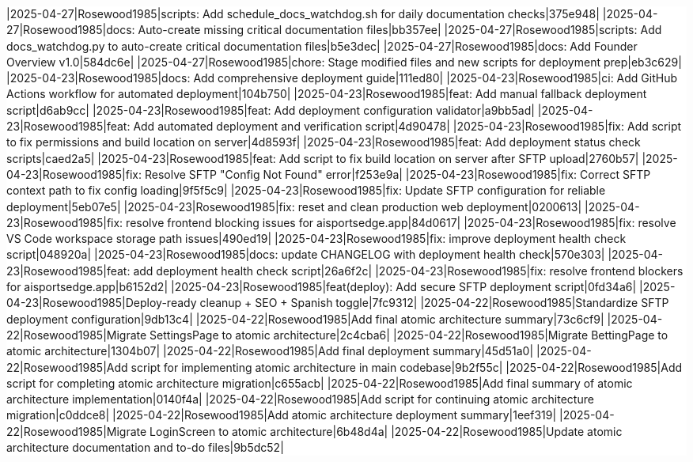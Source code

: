 |2025-04-27|Rosewood1985|scripts: Add schedule_docs_watchdog.sh for daily documentation checks|375e948|
|2025-04-27|Rosewood1985|docs: Auto-create missing critical documentation files|bb357ee|
|2025-04-27|Rosewood1985|scripts: Add docs_watchdog.py to auto-create critical documentation files|b5e3dec|
|2025-04-27|Rosewood1985|docs: Add Founder Overview v1.0|584dc6e|
|2025-04-27|Rosewood1985|chore: Stage modified files and new scripts for deployment prep|eb3c629|
|2025-04-23|Rosewood1985|docs: Add comprehensive deployment guide|111ed80|
|2025-04-23|Rosewood1985|ci: Add GitHub Actions workflow for automated deployment|104b750|
|2025-04-23|Rosewood1985|feat: Add manual fallback deployment script|d6ab9cc|
|2025-04-23|Rosewood1985|feat: Add deployment configuration validator|a9bb5ad|
|2025-04-23|Rosewood1985|feat: Add automated deployment and verification script|4d90478|
|2025-04-23|Rosewood1985|fix: Add script to fix permissions and build location on server|4d8593f|
|2025-04-23|Rosewood1985|feat: Add deployment status check scripts|caed2a5|
|2025-04-23|Rosewood1985|feat: Add script to fix build location on server after SFTP upload|2760b57|
|2025-04-23|Rosewood1985|fix: Resolve SFTP "Config Not Found" error|f253e9a|
|2025-04-23|Rosewood1985|fix: Correct SFTP context path to fix config loading|9f5f5c9|
|2025-04-23|Rosewood1985|fix: Update SFTP configuration for reliable deployment|5eb07e5|
|2025-04-23|Rosewood1985|fix: reset and clean production web deployment|0200613|
|2025-04-23|Rosewood1985|fix: resolve frontend blocking issues for aisportsedge.app|84d0617|
|2025-04-23|Rosewood1985|fix: resolve VS Code workspace storage path issues|490ed19|
|2025-04-23|Rosewood1985|fix: improve deployment health check script|048920a|
|2025-04-23|Rosewood1985|docs: update CHANGELOG with deployment health check|570e303|
|2025-04-23|Rosewood1985|feat: add deployment health check script|26a6f2c|
|2025-04-23|Rosewood1985|fix: resolve frontend blockers for aisportsedge.app|b6152d2|
|2025-04-23|Rosewood1985|feat(deploy): Add secure SFTP deployment script|0fd34a6|
|2025-04-23|Rosewood1985|Deploy-ready cleanup + SEO + Spanish toggle|7fc9312|
|2025-04-22|Rosewood1985|Standardize SFTP deployment configuration|9db13c4|
|2025-04-22|Rosewood1985|Add final atomic architecture summary|73c6cf9|
|2025-04-22|Rosewood1985|Migrate SettingsPage to atomic architecture|2c4cba6|
|2025-04-22|Rosewood1985|Migrate BettingPage to atomic architecture|1304b07|
|2025-04-22|Rosewood1985|Add final deployment summary|45d51a0|
|2025-04-22|Rosewood1985|Add script for implementing atomic architecture in main codebase|9b2f55c|
|2025-04-22|Rosewood1985|Add script for completing atomic architecture migration|c655acb|
|2025-04-22|Rosewood1985|Add final summary of atomic architecture implementation|0140f4a|
|2025-04-22|Rosewood1985|Add script for continuing atomic architecture migration|c0ddce8|
|2025-04-22|Rosewood1985|Add atomic architecture deployment summary|1eef319|
|2025-04-22|Rosewood1985|Migrate LoginScreen to atomic architecture|6b48d4a|
|2025-04-22|Rosewood1985|Update atomic architecture documentation and to-do files|9b5dc52|